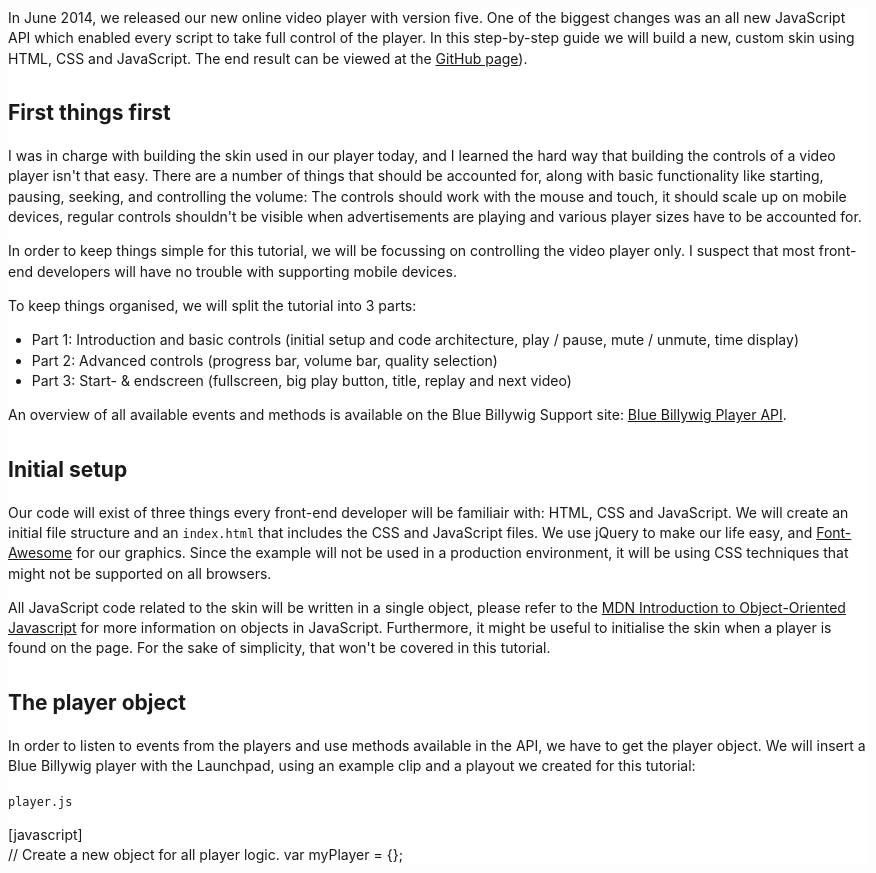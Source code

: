 In June 2014, we released our new online video player with version five. One of the biggest changes was an all new JavaScript API which enabled every script to take full control of the player. In this step-by-step guide we will build a new, custom skin using HTML, CSS and JavaScript. The end result can be viewed at the [GitHub page](http://bluebillywig.github.io/skin-tutorial/part-1/)).

## First things first

I was in charge with building the skin used in our player today, and I learned the hard way that building the controls of a video player isn't that easy. There are a number of things that should be accounted for, along with basic functionality like starting, pausing, seeking, and controlling the volume: The controls should work with the mouse and touch, it should scale up on mobile devices, regular controls shouldn't be visible when advertisements are playing and various player sizes have to be accounted for.

In order to keep things simple for this tutorial, we will be focussing on controlling the video player only. I suspect that most front-end developers will have no trouble with supporting mobile devices.

To keep things organised, we will split the tutorial into 3 parts:

* Part 1: Introduction and basic controls (initial setup and code architecture, play / pause, mute / unmute, time display)
* Part 2: Advanced controls (progress bar, volume bar, quality selection)
* Part 3: Start- & endscreen (fullscreen, big play button, title, replay and next video)

An overview of all available events and methods is available on the Blue Billywig Support site: [Blue Billywig Player API](https://support.bluebillywig.com/blue-billywig-player-api).

## Initial setup

Our code will exist of three things every front-end developer will be familiair with: HTML, CSS and JavaScript. We will create an initial file structure and an `index.html` that includes the CSS and JavaScript files. We use jQuery to make our life easy, and [Font-Awesome](http://fontawesome.io/) for our graphics. Since the example will not be used in a production environment, it will be using CSS techniques that might not be supported on all browsers.

All JavaScript code related to the skin will be written in a single object, please refer to the [MDN Introduction to Object-Oriented Javascript](https://developer.mozilla.org/en-US/docs/Web/JavaScript/Introduction_to_Object-Oriented_JavaScript) for more information on objects in JavaScript. Furthermore, it might be useful to initialise the skin when a player is found on the page. For the sake of simplicity, that won't be covered in this tutorial.

## The player object

In order to listen to events from the players and use methods available in the API, we have to get the player object. We will insert a Blue Billywig player with the Launchpad, using an example clip and a playout we created for this tutorial:

`player.js`

[javascript]	
// Create a new object for all player logic.
var myPlayer = {};
